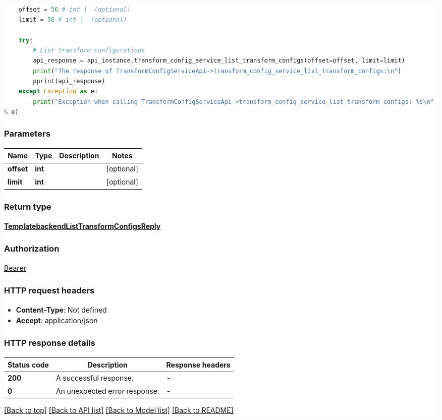 ```python
    offset = 56 # int |  (optional)
    limit = 56 # int |  (optional)

    try:
        # List transform configurations
        api_response = api_instance.transform_config_service_list_transform_configs(offset=offset, limit=limit)
        print("The response of TransformConfigServiceApi->transform_config_service_list_transform_configs:\n")
        pprint(api_response)
    except Exception as e:
        print("Exception when calling TransformConfigServiceApi->transform_config_service_list_transform_configs: %s\n" % e)
```



### Parameters


Name | Type | Description  | Notes
------------- | ------------- | ------------- | -------------
 **offset** | **int**|  | [optional] 
 **limit** | **int**|  | [optional] 

### Return type

[**TemplatebackendListTransformConfigsReply**](TemplatebackendListTransformConfigsReply.md)

### Authorization

[Bearer](../README.md#Bearer)

### HTTP request headers

 - **Content-Type**: Not defined
 - **Accept**: application/json

### HTTP response details

| Status code | Description | Response headers |
|-------------|-------------|------------------|
**200** | A successful response. |  -  |
**0** | An unexpected error response. |  -  |

[[Back to top]](#) [[Back to API list]](../README.md#documentation-for-api-endpoints) [[Back to Model list]](../README.md#documentation-for-models) [[Back to README]](../README.md)

